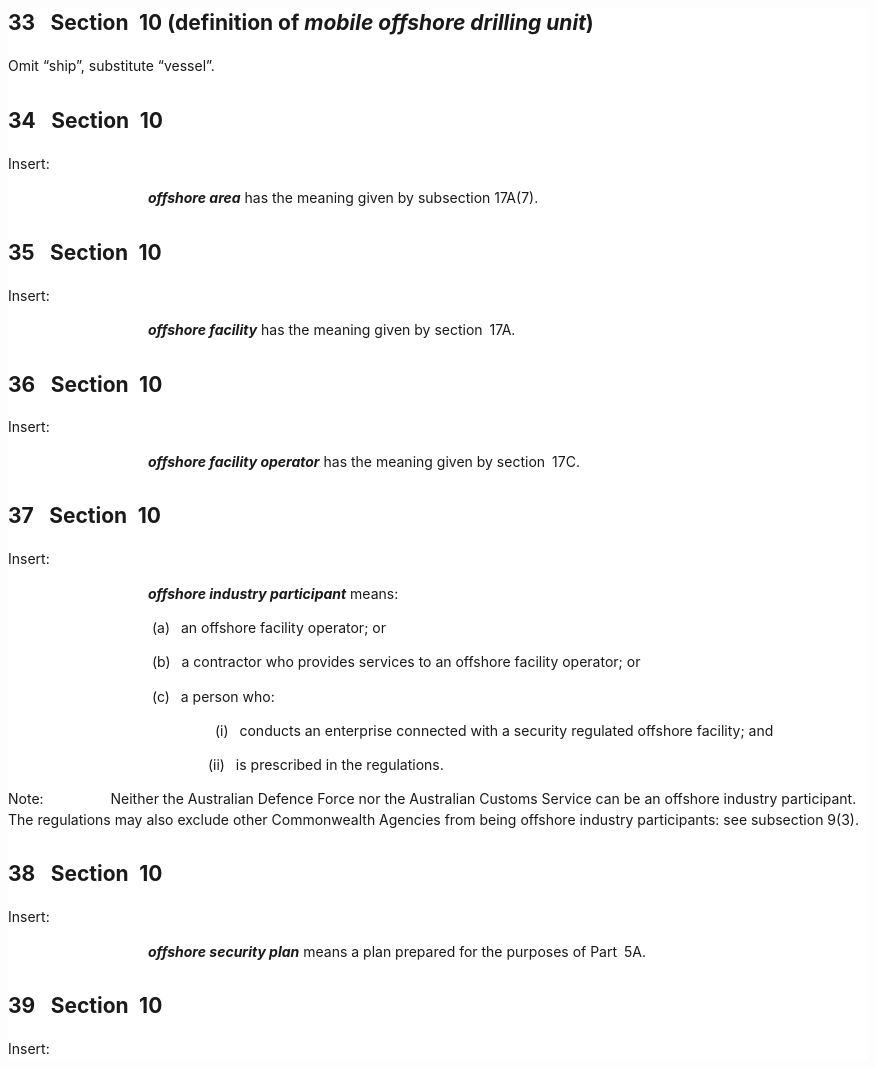 ## 33  Section 10 (definition of _mobile offshore drilling unit_)

Omit “ship”, substitute “vessel”.

## 34  Section 10

Insert:

                    <a name="offshor-area"></a>**_offshore area_** has the meaning given by subsection 17A(7).

## 35  Section 10

Insert:

                    <a name="offshor-facil"></a>**_offshore facility_** has the meaning given by section 17A.

## 36  Section 10

Insert:

                    <a name="offshor-facil-oper"></a>**_offshore facility operator_** has the meaning given by section 17C.

## 37  Section 10

Insert:

                    <a name="offshor-industri-particip"></a>**_offshore industry participant_** means:

                     (a)  an offshore facility operator; or

                     (b)  a contractor who provides services to an offshore facility operator; or

                     (c)  a person who:

                              (i)  conducts an enterprise connected with a security regulated offshore facility; and

                             (ii)  is prescribed in the regulations.

Note:          Neither the Australian Defence Force nor the Australian Customs Service can be an offshore industry participant. The regulations may also exclude other Commonwealth Agencies from being offshore industry participants: see subsection 9(3).

## 38  Section 10

Insert:

                    <a name="offshor-secur-plan"></a>**_offshore security plan_** means a plan prepared for the purposes of Part 5A.

## 39  Section 10

Insert:
